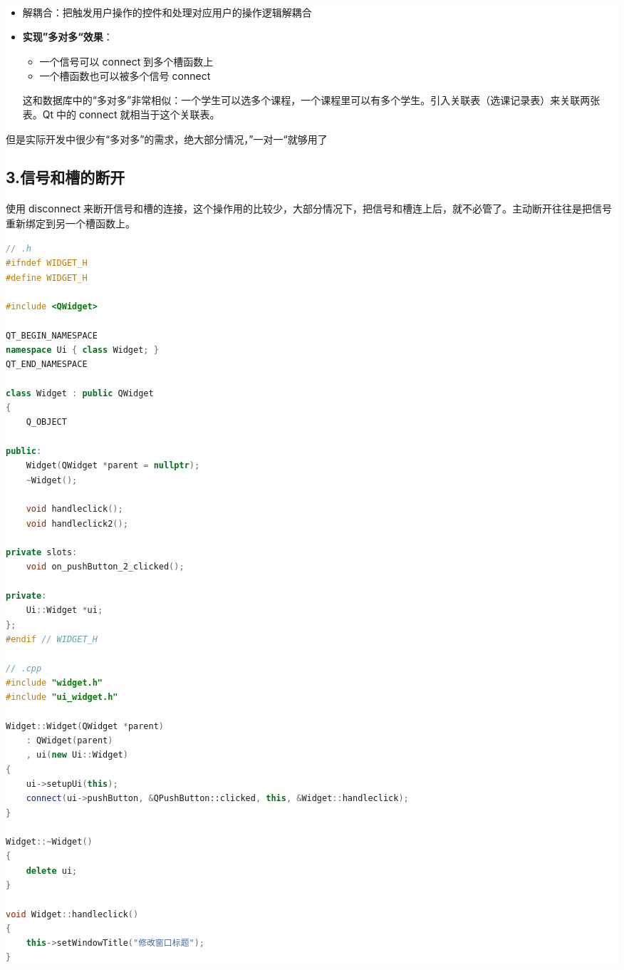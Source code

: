 - 解耦合：把触发用户操作的控件和处理对应用户的操作逻辑解耦合

- **实现”多对多“效果**：

  - 一个信号可以 connect 到多个槽函数上
  - 一个槽函数也可以被多个信号 connect

  这和数据库中的“多对多”非常相似：一个学生可以选多个课程，一个课程里可以有多个学生。引入关联表（选课记录表）来关联两张表。Qt 中的 connect 就相当于这个关联表。

但是实际开发中很少有“多对多”的需求，绝大部分情况，”一对一“就够用了

## 3.信号和槽的断开

使用 disconnect 来断开信号和槽的连接，这个操作用的比较少，大部分情况下，把信号和槽连上后，就不必管了。主动断开往往是把信号重新绑定到另一个槽函数上。

```c++
// .h
#ifndef WIDGET_H
#define WIDGET_H

#include <QWidget>

QT_BEGIN_NAMESPACE
namespace Ui { class Widget; }
QT_END_NAMESPACE

class Widget : public QWidget
{
    Q_OBJECT

public:
    Widget(QWidget *parent = nullptr);
    ~Widget();

    void handleclick();
    void handleclick2();

private slots:
    void on_pushButton_2_clicked();

private:
    Ui::Widget *ui;
};
#endif // WIDGET_H

// .cpp
#include "widget.h"
#include "ui_widget.h"

Widget::Widget(QWidget *parent)
    : QWidget(parent)
    , ui(new Ui::Widget)
{
    ui->setupUi(this);
    connect(ui->pushButton, &QPushButton::clicked, this, &Widget::handleclick);
}

Widget::~Widget()
{
    delete ui;
}

void Widget::handleclick()
{
    this->setWindowTitle("修改窗口标题");
}
```